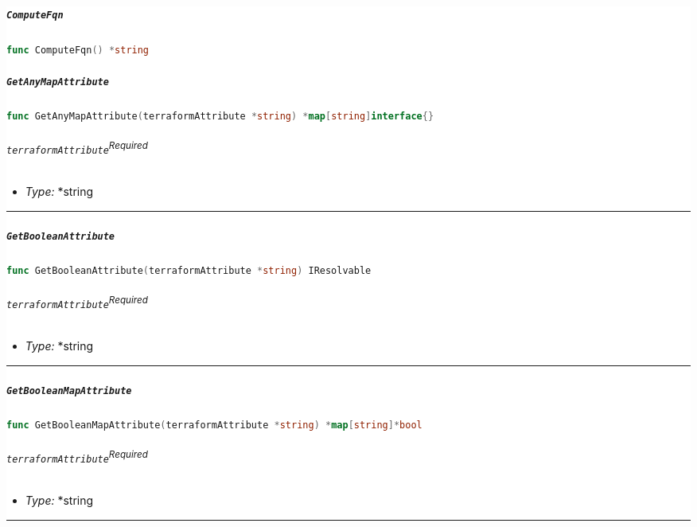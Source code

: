 
##### `ComputeFqn` <a name="ComputeFqn" id="@cdktf/provider-snowflake.networkPolicy.NetworkPolicyDescribeOutputOutputReference.computeFqn"></a>

```go
func ComputeFqn() *string
```

##### `GetAnyMapAttribute` <a name="GetAnyMapAttribute" id="@cdktf/provider-snowflake.networkPolicy.NetworkPolicyDescribeOutputOutputReference.getAnyMapAttribute"></a>

```go
func GetAnyMapAttribute(terraformAttribute *string) *map[string]interface{}
```

###### `terraformAttribute`<sup>Required</sup> <a name="terraformAttribute" id="@cdktf/provider-snowflake.networkPolicy.NetworkPolicyDescribeOutputOutputReference.getAnyMapAttribute.parameter.terraformAttribute"></a>

- *Type:* *string

---

##### `GetBooleanAttribute` <a name="GetBooleanAttribute" id="@cdktf/provider-snowflake.networkPolicy.NetworkPolicyDescribeOutputOutputReference.getBooleanAttribute"></a>

```go
func GetBooleanAttribute(terraformAttribute *string) IResolvable
```

###### `terraformAttribute`<sup>Required</sup> <a name="terraformAttribute" id="@cdktf/provider-snowflake.networkPolicy.NetworkPolicyDescribeOutputOutputReference.getBooleanAttribute.parameter.terraformAttribute"></a>

- *Type:* *string

---

##### `GetBooleanMapAttribute` <a name="GetBooleanMapAttribute" id="@cdktf/provider-snowflake.networkPolicy.NetworkPolicyDescribeOutputOutputReference.getBooleanMapAttribute"></a>

```go
func GetBooleanMapAttribute(terraformAttribute *string) *map[string]*bool
```

###### `terraformAttribute`<sup>Required</sup> <a name="terraformAttribute" id="@cdktf/provider-snowflake.networkPolicy.NetworkPolicyDescribeOutputOutputReference.getBooleanMapAttribute.parameter.terraformAttribute"></a>

- *Type:* *string

---
